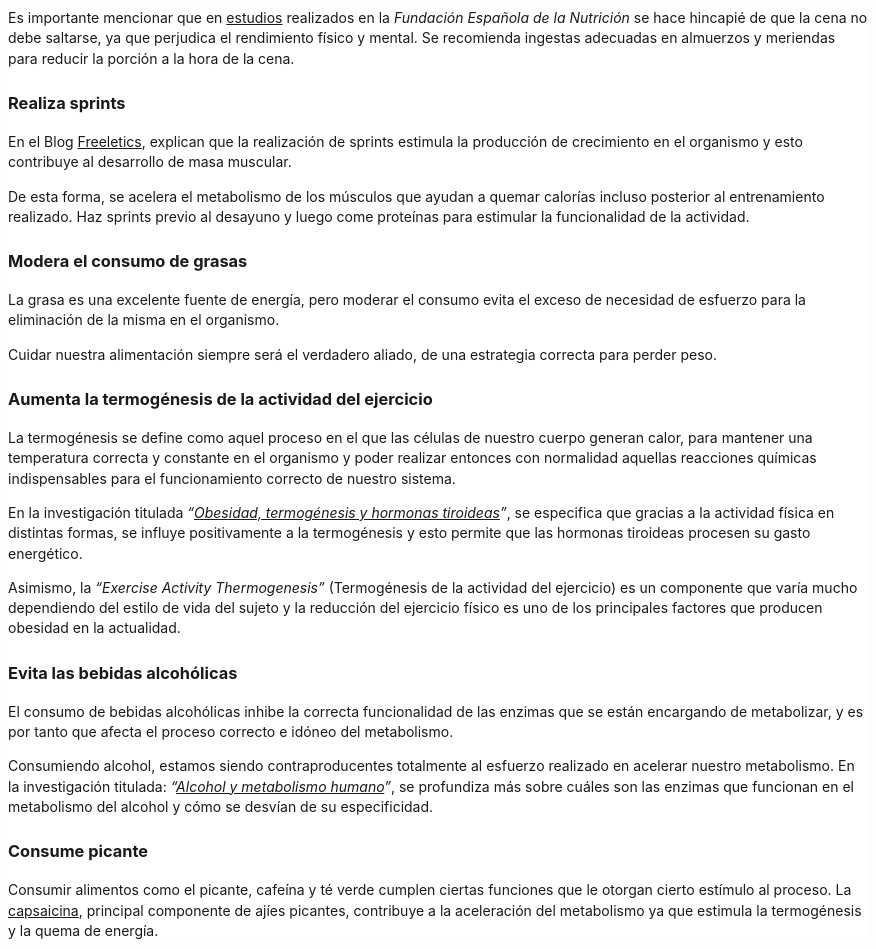 Es importante mencionar que en [estudios](https://www.fen.org.es/anibes/archivos/documentos/ANIBES_numero_19.pdf) realizados en la *Fundación Española de la Nutrición* se hace hincapié de que la cena no debe saltarse, ya que perjudica el rendimiento físico y mental. Se recomienda ingestas adecuadas en almuerzos y meriendas para reducir la porción a la hora de la cena.

### Realiza sprints

En el Blog [Freeletics](https://www.freeletics.com/es/blog/posts/el-entrenamiento-en-intervalos-con-sprints-lo-mejor-para-el-tren-inferior/#:~:text=Esto%20sucede%20porque%20los%20intervalos,calor%C3%ADas%20incluso%20despu%C3%A9s%20de%20entrenar.), explican que la realización de sprints estimula la producción de crecimiento en el organismo y esto contribuye al desarrollo de masa muscular.

De esta forma, se acelera el metabolismo de los músculos que ayudan a quemar calorías incluso posterior al entrenamiento realizado. Haz sprints previo al desayuno y luego come proteínas para estimular la funcionalidad de la actividad.

### Modera el consumo de grasas

La grasa es una excelente fuente de energía, pero moderar el consumo evita el exceso de necesidad de esfuerzo para la eliminación de la misma en el organismo.

Cuidar nuestra alimentación siempre será el verdadero aliado, de una estrategia correcta para perder peso.

### Aumenta la termogénesis de la actividad del ejercicio

La termogénesis se define como aquel proceso en el que las células de nuestro cuerpo generan calor, para mantener una temperatura correcta y constante en el organismo y poder realizar entonces con normalidad aquellas reacciones químicas indispensables para el funcionamiento correcto de nuestro sistema.

En la investigación titulada *“[Obesidad, termogénesis y hormonas tiroideas](https://core.ac.uk/download/pdf/36126049.pdf)”*, se especifica que gracias a la actividad física en distintas formas, se influye positivamente a la termogénesis y esto permite que las hormonas tiroideas procesen su gasto energético.

Asimismo, la *“Exercise Activity Thermogenesis”* (Termogénesis de la actividad del ejercicio) es un componente que varía mucho dependiendo del estilo de vida del sujeto y la reducción del ejercicio físico es uno de los principales factores que producen obesidad en la actualidad.

### Evita las bebidas alcohólicas

El consumo de bebidas alcohólicas inhibe la correcta funcionalidad de las enzimas que se están encargando de metabolizar, y es por tanto que afecta el proceso correcto e idóneo del metabolismo.

Consumiendo alcohol, estamos siendo contraproducentes totalmente al esfuerzo realizado en acelerar nuestro metabolismo. En la investigación titulada: *“[Alcohol y metabolismo humano](http://www.adicciones.es/index.php/adicciones/article/viewFile/541/533)”*, se profundiza más sobre cuáles son las enzimas que funcionan en el metabolismo del alcohol y cómo se desvían de su especificidad.

### Consume picante

Consumir alimentos como el picante, cafeína y té verde cumplen ciertas funciones que le otorgan cierto estímulo al proceso. La [capsaicina](http://revistas.pucp.edu.pe/index.php/quimica/article/viewFile/7590/7835#:~:text=La%20capsaicina%20es%20un%20compuesto,t%C3%ADpica%20sen%2D%20saci%C3%B3n%20de%20picor.), principal componente de ajíes picantes, contribuye a la aceleración del metabolismo ya que estimula la termogénesis y la quema de energía.

